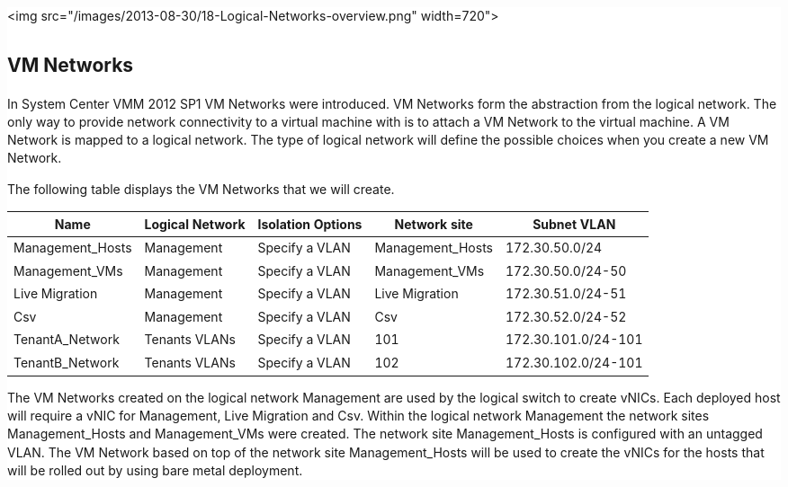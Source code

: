 <img src="/images/2013-08-30/18-Logical-Networks-overview.png" width=720">

## VM Networks

In System Center VMM 2012 SP1 VM Networks were introduced. VM Networks form the abstraction from the logical network. The only way to provide network connectivity to a virtual machine with is to attach a VM Network to the virtual machine. A VM Network is mapped to a logical network. The type of logical network will define the possible choices when you create a new VM Network.

The following table displays the VM Networks that we will create.

Name | Logical Network | Isolation Options | Network site | Subnet VLAN 
--- | --- | --- | --- | ---
Management_Hosts | Management | Specify a VLAN | Management_Hosts | 172.30.50.0/24 
Management_VMs | Management | Specify a VLAN | Management_VMs | 172.30.50.0/24-50 
Live Migration | Management | Specify a VLAN | Live Migration | 172.30.51.0/24-51 
Csv | Management | Specify a VLAN | Csv | 172.30.52.0/24-52 
TenantA_Network | Tenants VLANs | Specify a VLAN | 101 | 172.30.101.0/24-101 
TenantB_Network | Tenants VLANs | Specify a VLAN | 102 | 172.30.102.0/24-101 

The VM Networks created on the logical network Management are used by the logical switch to create vNICs. Each deployed host will require a vNIC for Management, Live Migration and Csv. Within the logical network Management the network sites Management_Hosts and Management_VMs were created. The network site Management_Hosts is configured with an untagged VLAN. The VM Network based on top of the network site Management_Hosts will be used to create the vNICs for the hosts that will be rolled out by using bare metal deployment.
